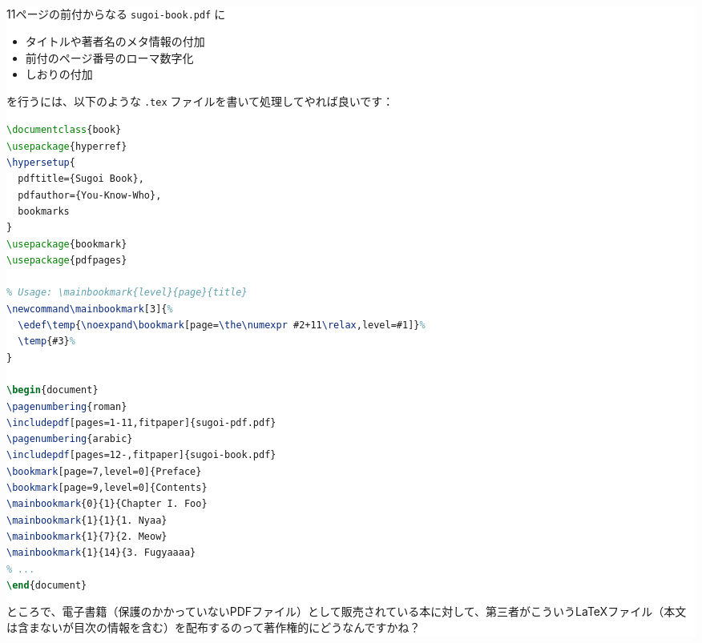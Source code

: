 11ページの前付からなる `sugoi-book.pdf` に

* タイトルや著者名のメタ情報の付加
* 前付のページ番号のローマ数字化
* しおりの付加

を行うには、以下のような `.tex` ファイルを書いて処理してやれば良いです：

```latex
\documentclass{book}
\usepackage{hyperref}
\hypersetup{
  pdftitle={Sugoi Book},
  pdfauthor={You-Know-Who},
  bookmarks
}
\usepackage{bookmark}
\usepackage{pdfpages}

% Usage: \mainbookmark{level}{page}{title}
\newcommand\mainbookmark[3]{%
  \edef\temp{\noexpand\bookmark[page=\the\numexpr #2+11\relax,level=#1]}%
  \temp{#3}%
}

\begin{document}
\pagenumbering{roman}
\includepdf[pages=1-11,fitpaper]{sugoi-pdf.pdf}
\pagenumbering{arabic}
\includepdf[pages=12-,fitpaper]{sugoi-book.pdf}
\bookmark[page=7,level=0]{Preface}
\bookmark[page=9,level=0]{Contents}
\mainbookmark{0}{1}{Chapter I. Foo}
\mainbookmark{1}{1}{1. Nyaa}
\mainbookmark{1}{7}{2. Meow}
\mainbookmark{1}{14}{3. Fugyaaaa}
% ...
\end{document}
```

ところで、電子書籍（保護のかかっていないPDFファイル）として販売されている本に対して、第三者がこういうLaTeXファイル（本文は含まないが目次の情報を含む）を配布するのって著作権的にどうなんですかね？


[^name]: この機能の言い方は色々あるようですが、この記事では「しおり」で通します。